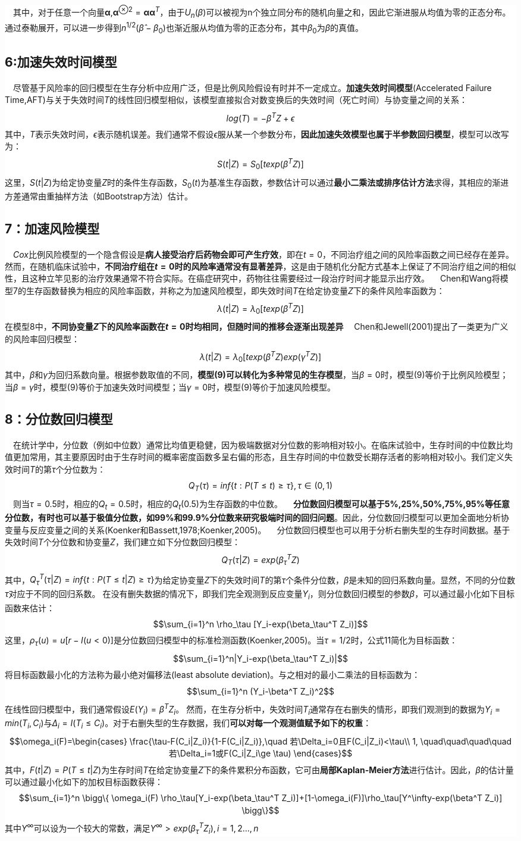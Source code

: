 &emsp;其中，对于任意一个向量$\pmb{\alpha}$,$\pmb{\alpha}^{\otimes2}=\pmb{\alpha} \pmb{\alpha}^T$，由于$U_n(\beta)$可以被视为n个独立同分布的随机向量之和，因此它渐进服从均值为零的正态分布。通过泰勒展开，可以进一步得到$n^{1/2}(\hat\beta-\beta_0)$也渐近服从均值为零的正态分布，其中$\beta_0$为$\beta$的真值。

## 6:加速失效时间模型
&emsp;尽管基于风险率的回归模型在生存分析中应用广泛，但是比例风险假设有时并不一定成立。**加速失效时间模型**(Accelerated Failure Time,AFT)与关于失效时间$T$的线性回归模型相似，该模型直接拟合对数变换后的失效时间（死亡时间）与协变量之间的关系：
$$log(T)=-\beta^T Z+\epsilon$$
其中，$T$表示失效时间，$\epsilon$表示随机误差。我们通常不假设$\epsilon$服从某一个参数分布，**因此加速失效模型也属于半参数回归模型**，模型可以改写为：
$$S(t|Z)=S_0[t exp(\beta^T Z)]$$
这里，$S(t|Z)$为给定协变量$Z$时的条件生存函数，$S_0(t)$为基准生存函数，参数估计可以通过**最小二乘法或排序估计方法**求得，其相应的渐进方差通常由重抽样方法（如Bootstrap方法）估计。

## 7：加速风险模型
&emsp;$Cox$比例风险模型的一个隐含假设是**病人接受治疗后药物会即可产生疗效**，即在$t=0$，不同治疗组之间的风险率函数之间已经存在差异。然而，在随机临床试验中，**不同治疗组在$t=0$时的风险率通常没有显著差异**，这是由于随机化分配方式基本上保证了不同治疗组之间的相似性，且这种立竿见影的治疗效果通常不符合实际。在癌症研究中，药物往往需要经过一段治疗时间才能显示出疗效。
&emsp;Chen和Wang将模型7的生存函数替换为相应的风险率函数，并称之为加速风险模型，即失效时间$T$在给定协变量$Z$下的条件风险率函数为：
$$\lambda(t|Z)=\lambda_0[t exp(\beta^T Z)]$$
在模型8中，**不同协变量$Z$下的风险率函数在$t=0$时均相同，但随时间的推移会逐渐出现差异**
&emsp;Chen和Jewell(2001)提出了一类更为广义的风险率回归模型：
$$\lambda(t|Z)=\lambda_0[t exp(\beta^T Z)exp(\gamma^T Z)]$$
其中，$\beta$和$\gamma$为回归系数向量。根据参数取值的不同，**模型(9)可以转化为多种常见的生存模型**，当$\beta=0$时，模型(9)等价于比例风险模型；当$\beta=\gamma$时，模型(9)等价于加速失效时间模型；当$\gamma=0$时，模型(9)等价于加速风险模型。

## 8：分位数回归模型
&emsp;在统计学中，分位数（例如中位数）通常比均值更稳健，因为极端数据对分位数的影响相对较小。在临床试验中，生存时间的中位数比均值更加常用，其主要原因时由于生存时间的概率密度函数多呈右偏的形态，且生存时间的中位数受长期存活者的影响相对较小。我们定义失效时间$T$的第$\tau$个分位数为：
$$Q_T(\tau)=inf\{t:P(T\le t)\ge \tau\},\tau\in (0,1)$$
&emsp;则当$\tau=0.5$时，相应的$Q_t=0.5$时，相应的$Q_t(0.5)$为生存函数的中位数。
&emsp;**分位数回归模型可以基于5%,25%,50%,75%,95%等任意分位数，有时也可以基于极值分位数，如99%和99.9%分位数来研究极端时间的回归问题**。因此，分位数回归模型可以更加全面地分析协变量与反应变量之间的关系(Koenker和Bassett,1978;Koenker,2005)。
&emsp;分位数回归模型也可以用于分析右删失型的生存时间数据。基于失效时间$T$个分位数和协变量$Z$，我们建立如下分位数回归模型：
$$Q_T(\tau|Z)=exp(\beta_\tau^T Z)$$
其中，$Q_\tau^T(\tau|Z)=inf\{t:P(T\le t|Z)\ge \tau \}$为给定协变量$Z$下的失效时间$T$的第$\tau$个条件分位数，$\beta$是未知的回归系数向量。显然，不同的分位数$\tau$对应于不同的回归系数。
在没有删失数据的情况下，即我们完全观测到反应变量$Y_i$，则分位数回归模型的参数$\beta$，可以通过最小化如下目标函数来估计：
$$\sum_{i=1}^n \rho_\tau [Y_i-exp(\beta_\tau^T Z_i)]$$
这里，$\rho_\tau(u)=u[r-I(u<0)]$是分位数回归模型中的标准检测函数(Koenker,2005)。当$\tau=1/2$时，公式11简化为目标函数：
$$\sum_{i=1}^n|Y_i-exp(\beta_\tau^T Z_i)|$$
将目标函数最小化的方法称为最小绝对偏移法(least absolute deviation)。与之相对的最小二乘法的目标函数为：
$$\sum_{i=1}^n (Y_i-\beta^T Z_i)^2$$
在线性回归模型中，我们通常假设$E(Y_i)=\beta^T Z_i$。
然而，在生存分析中，失效时间$T_i$通常存在右删失的情形，即我们观测到的数据为$Y_i=min(T_i,C_i)$与$\Delta_i=I(T_i\le C_i)$。对于右删失型的生存数据，我们**可以对每一个观测值赋予如下的权重**：
$$\omega_i(F)=\begin{cases}
\frac{\tau-F(C_i|Z_i)}{1-F(C_i|Z_i)},\quad 若\Delta_i=0且F(C_i|Z_i)<\tau\\
1, \quad\quad\quad\quad 若\Delta_i=1或F(C_i|Z_i\ge \tau) \end{cases}$$
其中，$F(t|Z)=P(T\le t|Z)$为生存时间$T$在给定协变量$Z$下的条件累积分布函数，它可由**局部Kaplan-Meier方法**进行估计。因此，$\beta$的估计量可以通过最小化如下的加权目标函数获得：
$$\sum_{i=1}^n \bigg\{ \omega_i(F) \rho_\tau[Y_i-exp(\beta_\tau^T Z_i)]+[1-\omega_i(F)]\rho_\tau[Y^\infty-exp(\beta^T Z_i)] \bigg\}$$
其中$Y^\infty$可以设为一个较大的常数，满足$Y^\infty>exp(\beta_\tau^T Z_i),i=1,2...,n$
